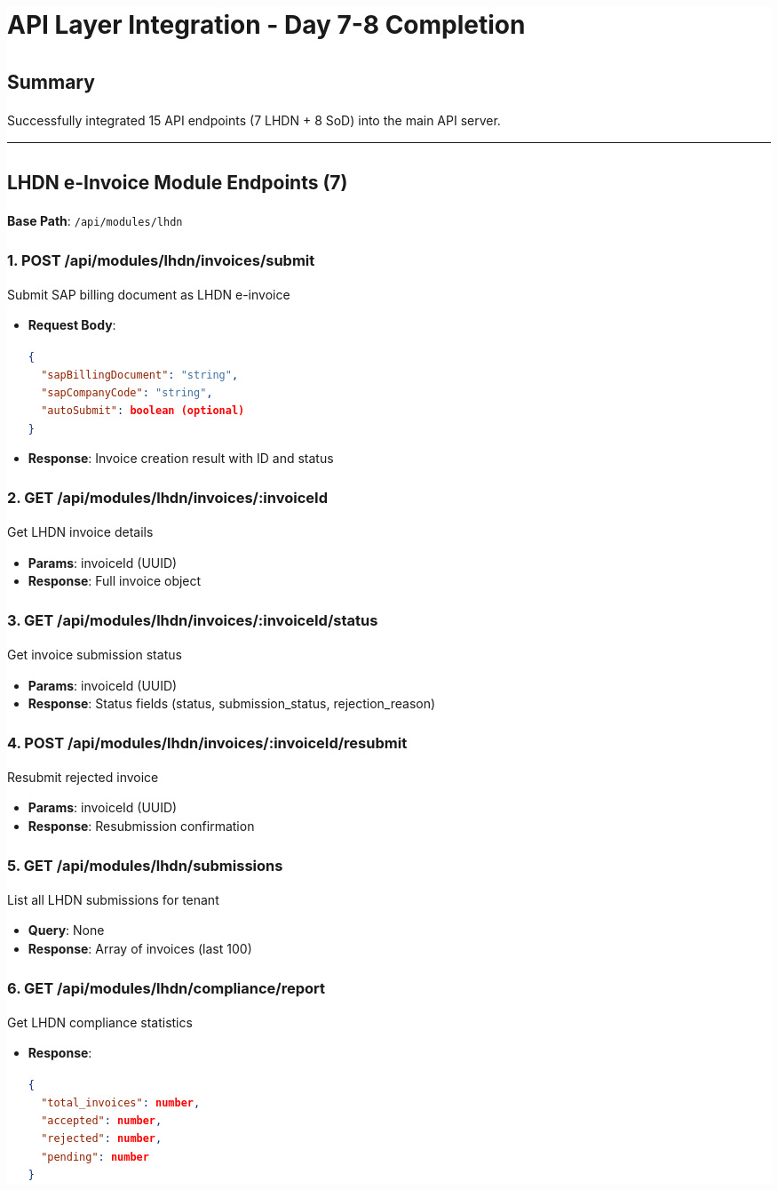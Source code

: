 # API Layer Integration - Day 7-8 Completion

## Summary

Successfully integrated 15 API endpoints (7 LHDN + 8 SoD) into the main API server.

---

## LHDN e-Invoice Module Endpoints (7)

**Base Path**: `/api/modules/lhdn`

### 1. POST /api/modules/lhdn/invoices/submit
Submit SAP billing document as LHDN e-invoice
- **Request Body**:
  ```json
  {
    "sapBillingDocument": "string",
    "sapCompanyCode": "string",
    "autoSubmit": boolean (optional)
  }
  ```
- **Response**: Invoice creation result with ID and status

### 2. GET /api/modules/lhdn/invoices/:invoiceId
Get LHDN invoice details
- **Params**: invoiceId (UUID)
- **Response**: Full invoice object

### 3. GET /api/modules/lhdn/invoices/:invoiceId/status
Get invoice submission status
- **Params**: invoiceId (UUID)
- **Response**: Status fields (status, submission_status, rejection_reason)

### 4. POST /api/modules/lhdn/invoices/:invoiceId/resubmit
Resubmit rejected invoice
- **Params**: invoiceId (UUID)
- **Response**: Resubmission confirmation

### 5. GET /api/modules/lhdn/submissions
List all LHDN submissions for tenant
- **Query**: None
- **Response**: Array of invoices (last 100)

### 6. GET /api/modules/lhdn/compliance/report
Get LHDN compliance statistics
- **Response**:
  ```json
  {
    "total_invoices": number,
    "accepted": number,
    "rejected": number,
    "pending": number
  }
  ```
